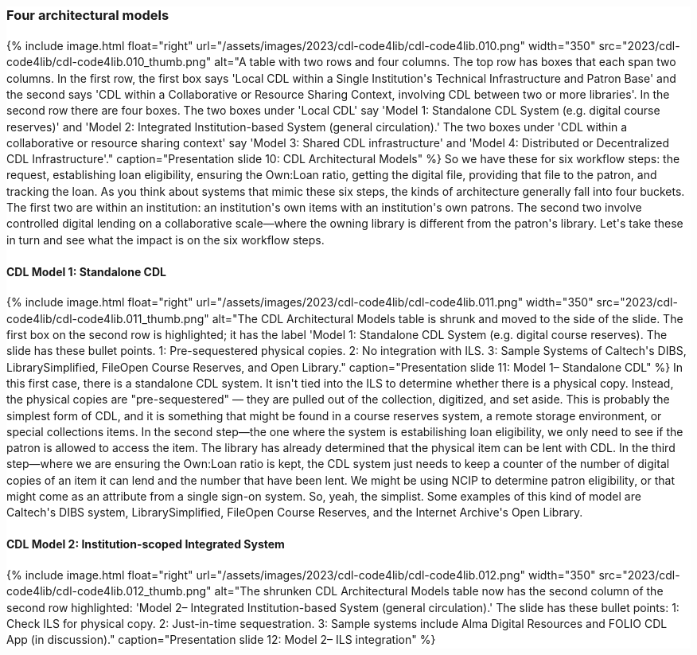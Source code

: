 ### Four architectural models
{% include image.html 
float="right"
url="/assets/images/2023/cdl-code4lib/cdl-code4lib.010.png"
width="350"
src="2023/cdl-code4lib/cdl-code4lib.010_thumb.png"
alt="A table with two rows and four columns. The top row has boxes that each span two columns. In the first row, the first box says 'Local CDL within a Single Institution's Technical Infrastructure and Patron Base' and the second says 'CDL within a Collaborative or Resource Sharing Context, involving CDL between two or more libraries'. In the second row there are four boxes. The two boxes under 'Local CDL' say 'Model 1: Standalone CDL System (e.g. digital course reserves)' and 'Model 2: Integrated Institution-based System (general circulation).' The two boxes under 'CDL within a collaborative or resource sharing context' say 'Model 3: Shared CDL infrastructure' and 'Model 4: Distributed or Decentralized CDL Infrastructure'."
caption="Presentation slide 10: CDL Architectural Models"
%}
So we have these for six workflow steps: the request, establishing loan eligibility, ensuring the Own:Loan ratio, getting the digital file, providing that file to the patron, and tracking the loan. As you think about systems that mimic these six steps, the kinds of architecture generally fall into four buckets. The first two are within an institution: an institution's own items with an institution's own patrons.  The second two involve controlled digital lending on a collaborative scale—where the owning library is different from the patron's library. Let's take these in turn and see what the impact is on the six workflow steps.

#### CDL Model 1: Standalone CDL
{% include image.html 
float="right"
url="/assets/images/2023/cdl-code4lib/cdl-code4lib.011.png"
width="350"
src="2023/cdl-code4lib/cdl-code4lib.011_thumb.png"
alt="The CDL Architectural Models table is shrunk and moved to the side of the slide. The first box on the second row is highlighted; it has the label 'Model 1: Standalone CDL System (e.g. digital course reserves). The slide has these bullet points. 1: Pre-sequestered physical copies. 2: No integration with ILS. 3: Sample Systems of Caltech's DIBS, LibrarySimplified, FileOpen Course Reserves, and Open Library."
caption="Presentation slide 11: Model 1– Standalone CDL"
%}
In this first case, there is a standalone CDL system. It isn't tied into the ILS to determine whether there is a physical copy. Instead, the physical copies are "pre-sequestered" — they are pulled out of the collection, digitized, and set aside. This is probably the simplest form of CDL, and it is something that might be found in a course reserves system, a remote storage environment, or special collections items. In the second step—the one where the system is estabilishing loan eligibility, we only need to see if the patron is allowed to access the item. The library has already determined that the physical item can be lent with CDL. In the third step—where we are ensuring the Own:Loan ratio is kept, the CDL system just needs to keep a counter of the number of digital copies of an item it can lend and the number that have been lent. We might be using NCIP to determine patron eligibility, or that might come as an attribute from a single sign-on system. So, yeah, the simplist. Some examples of this kind of model are Caltech's DIBS system, LibrarySimplified, FileOpen Course Reserves, and the Internet Archive's Open Library.

#### CDL Model 2: Institution-scoped Integrated System
{% include image.html 
float="right"
url="/assets/images/2023/cdl-code4lib/cdl-code4lib.012.png"
width="350"
src="2023/cdl-code4lib/cdl-code4lib.012_thumb.png"
alt="The shrunken CDL Architectural Models table now has the second column of the second row highlighted: 'Model 2– Integrated Institution-based System (general circulation).' The slide has these bullet points: 1: Check ILS for physical copy. 2: Just-in-time sequestration. 3: Sample systems include Alma Digital Resources and FOLIO CDL App (in discussion)."
caption="Presentation slide 12: Model 2– ILS integration"
%}